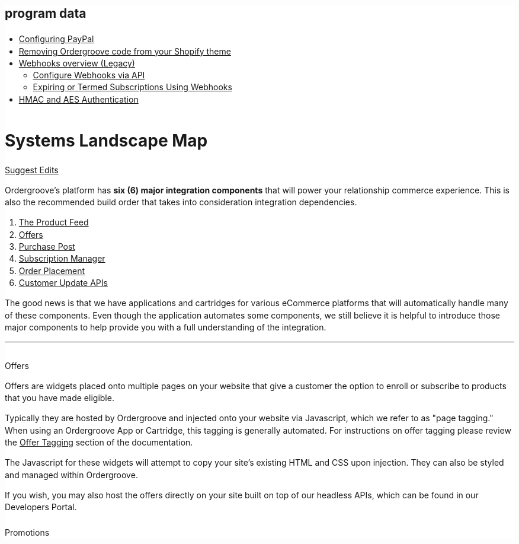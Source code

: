 ## program data

*   [Configuring PayPal](/docs/configuring-paypal)
*   [Removing Ordergroove code from your Shopify theme](/docs/removing-ordergroove-code-from-your-shopify-theme)
*   [Webhooks overview (Legacy)](/docs/via-webhooks)
    *   [Configure Webhooks via API](/docs/configure-webhooks-via-api)
    *   [Expiring or Termed Subscriptions Using Webhooks](/docs/expiring-or-termed-subscriptions-using-webhooks)
*   [HMAC and AES Authentication](/docs/hmac-and-aes-authentication)

# Systems Landscape Map

[Suggest Edits](/edit/landscape-map)

Ordergroove’s platform has **six (6) major integration components** that will power your relationship commerce experience. This is also the recommended build order that takes into consideration integration dependencies.

1.  [The Product Feed](#the-product-feed)
2.  [Offers](#offers)
3.  [Purchase Post](#purchase-post)
4.  [Subscription Manager](#subscriber-dashboard)
5.  [Order Placement](#order-placement)
6.  [Customer Update APIs](#set-contact-details-api)

The good news is that we have applications and cartridges for various eCommerce platforms that will automatically handle many of these components. Even though the application automates some components, we still believe it is helpful to introduce those major components to help provide you with a full understanding of the integration.

* * *

## 

Offers

[](#offers)

Offers are widgets placed onto multiple pages on your website that give a customer the option to enroll or subscribe to products that you have made eligible.

Typically they are hosted by Ordergroove and injected onto your website via Javascript, which we refer to as "page tagging." When using an Ordergroove App or Cartridge, this tagging is generally automated. For instructions on offer tagging please review the [Offer Tagging](/docs/offer-tagging) section of the documentation.

The Javascript for these widgets will attempt to copy your site’s existing HTML and CSS upon injection. They can also be styled and managed within Ordergroove.

If you wish, you may also host the offers directly on your site built on top of our headless APIs, which can be found in our Developers Portal.

### 

Promotions
